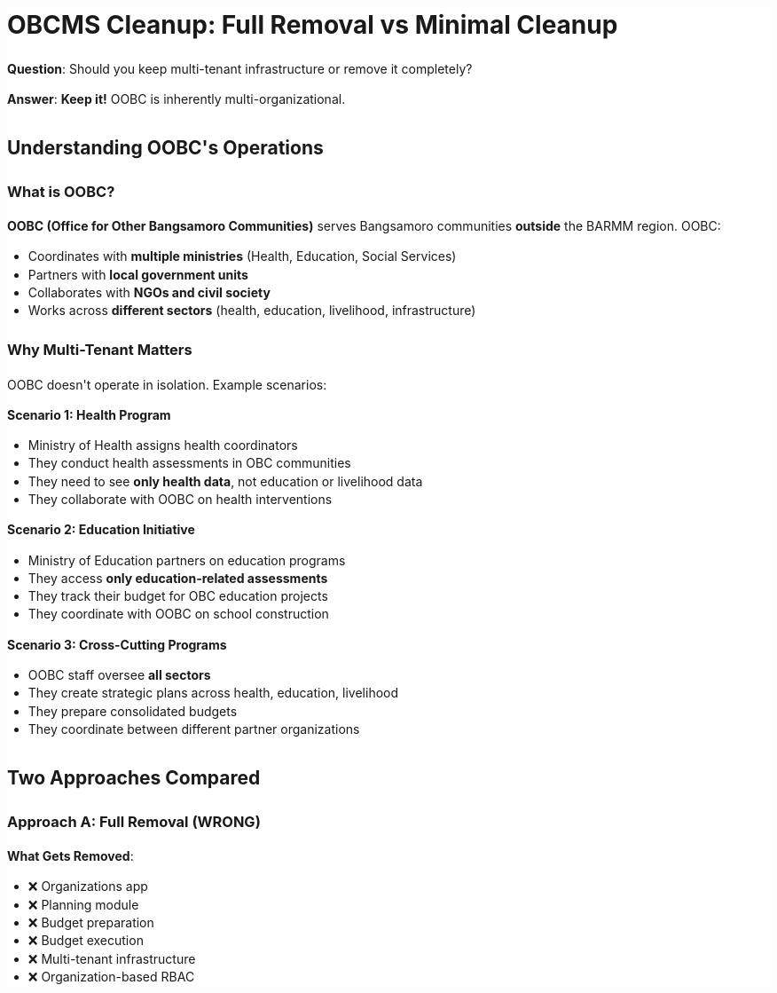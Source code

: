 # OBCMS Cleanup: Full Removal vs Minimal Cleanup

**Question**: Should you keep multi-tenant infrastructure or remove it completely?

**Answer**: **Keep it!** OOBC is inherently multi-organizational.

## Understanding OOBC's Operations

### What is OOBC?

**OOBC (Office for Other Bangsamoro Communities)** serves Bangsamoro communities **outside** the BARMM region. OOBC:

- Coordinates with **multiple ministries** (Health, Education, Social Services)
- Partners with **local government units**
- Collaborates with **NGOs and civil society**
- Works across **different sectors** (health, education, livelihood, infrastructure)

### Why Multi-Tenant Matters

OOBC doesn't operate in isolation. Example scenarios:

**Scenario 1: Health Program**
- Ministry of Health assigns health coordinators
- They conduct health assessments in OBC communities
- They need to see **only health data**, not education or livelihood data
- They collaborate with OOBC on health interventions

**Scenario 2: Education Initiative**
- Ministry of Education partners on education programs
- They access **only education-related assessments**
- They track their budget for OBC education projects
- They coordinate with OOBC on school construction

**Scenario 3: Cross-Cutting Programs**
- OOBC staff oversee **all sectors**
- They create strategic plans across health, education, livelihood
- They prepare consolidated budgets
- They coordinate between different partner organizations

## Two Approaches Compared

### Approach A: Full Removal (WRONG)

**What Gets Removed**:
- ❌ Organizations app
- ❌ Planning module
- ❌ Budget preparation
- ❌ Budget execution
- ❌ Multi-tenant infrastructure
- ❌ Organization-based RBAC
